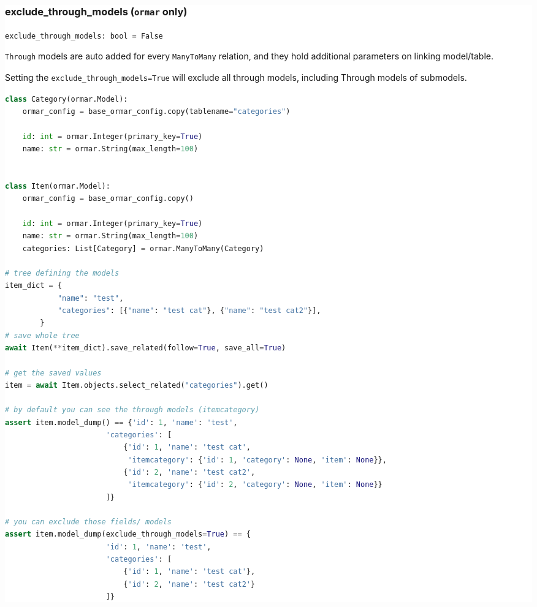 ### exclude_through_models (`ormar` only)

`exclude_through_models: bool = False`

`Through` models are auto added for every `ManyToMany` relation, and they hold additional parameters on linking model/table.

Setting the `exclude_through_models=True` will exclude all through models, including Through models of submodels.

```python
class Category(ormar.Model):
    ormar_config = base_ormar_config.copy(tablename="categories")

    id: int = ormar.Integer(primary_key=True)
    name: str = ormar.String(max_length=100)


class Item(ormar.Model):
    ormar_config = base_ormar_config.copy()

    id: int = ormar.Integer(primary_key=True)
    name: str = ormar.String(max_length=100)
    categories: List[Category] = ormar.ManyToMany(Category)

# tree defining the models
item_dict = {
            "name": "test",
            "categories": [{"name": "test cat"}, {"name": "test cat2"}],
        }
# save whole tree
await Item(**item_dict).save_related(follow=True, save_all=True)

# get the saved values
item = await Item.objects.select_related("categories").get()

# by default you can see the through models (itemcategory)
assert item.model_dump() == {'id': 1, 'name': 'test', 
                       'categories': [
                           {'id': 1, 'name': 'test cat', 
                            'itemcategory': {'id': 1, 'category': None, 'item': None}}, 
                           {'id': 2, 'name': 'test cat2', 
                            'itemcategory': {'id': 2, 'category': None, 'item': None}}
                       ]}

# you can exclude those fields/ models
assert item.model_dump(exclude_through_models=True) == {
                       'id': 1, 'name': 'test', 
                       'categories': [
                           {'id': 1, 'name': 'test cat'}, 
                           {'id': 2, 'name': 'test cat2'}
                       ]}
```


[fields]: ../fields.md
[relations]: ../relations/index.md
[queries]: ../queries/index.md
[pydantic]: https://pydantic-docs.helpmanual.io/
[sqlalchemy-core]: https://docs.sqlalchemy.org/en/latest/core/
[sqlalchemy-metadata]: https://docs.sqlalchemy.org/en/13/core/metadata.html
[databases]: https://github.com/encode/databases
[sqlalchemy connection string]: https://docs.sqlalchemy.org/en/13/core/engines.html#database-urls
[sqlalchemy table creation]: https://docs.sqlalchemy.org/en/13/core/metadata.html#creating-and-dropping-database-tables
[alembic]: https://alembic.sqlalchemy.org/en/latest/tutorial.html
[save status]:  ../models/index/#model-save-status
[Internals]:  #internals
[exclude_fields]: ../queries/select-columns.md#exclude_fields